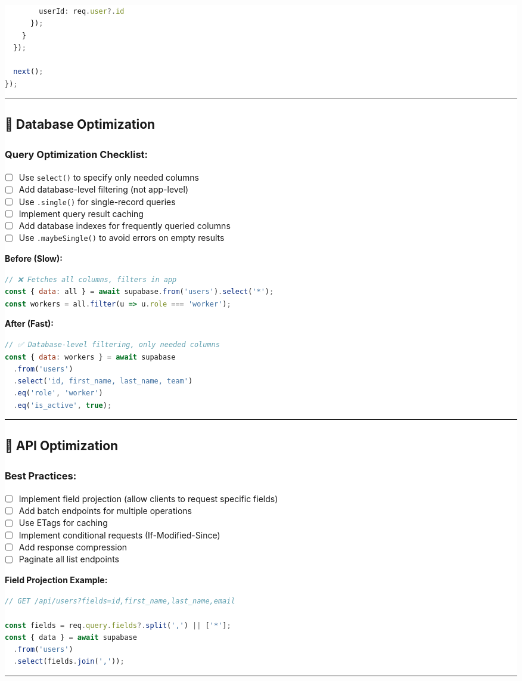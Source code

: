 ```javascript
        userId: req.user?.id
      });
    }
  });
  
  next();
});
```

---

## 🔧 Database Optimization

### Query Optimization Checklist:
- [ ] Use `select()` to specify only needed columns
- [ ] Add database-level filtering (not app-level)
- [ ] Use `.single()` for single-record queries
- [ ] Implement query result caching
- [ ] Add database indexes for frequently queried columns
- [ ] Use `.maybeSingle()` to avoid errors on empty results

**Before (Slow):**
```javascript
// ❌ Fetches all columns, filters in app
const { data: all } = await supabase.from('users').select('*');
const workers = all.filter(u => u.role === 'worker');
```

**After (Fast):**
```javascript
// ✅ Database-level filtering, only needed columns
const { data: workers } = await supabase
  .from('users')
  .select('id, first_name, last_name, team')
  .eq('role', 'worker')
  .eq('is_active', true);
```

---

## 🎯 API Optimization

### Best Practices:
- [ ] Implement field projection (allow clients to request specific fields)
- [ ] Add batch endpoints for multiple operations
- [ ] Use ETags for caching
- [ ] Implement conditional requests (If-Modified-Since)
- [ ] Add response compression
- [ ] Paginate all list endpoints

**Field Projection Example:**
```javascript
// GET /api/users?fields=id,first_name,last_name,email

const fields = req.query.fields?.split(',') || ['*'];
const { data } = await supabase
  .from('users')
  .select(fields.join(','));
```

---